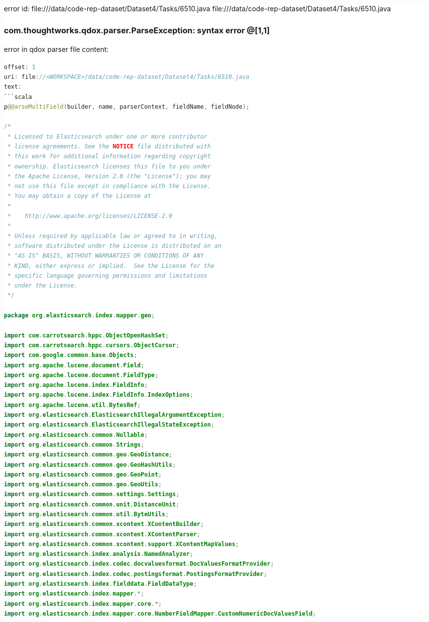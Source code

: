 error id: file://<WORKSPACE>/data/code-rep-dataset/Dataset4/Tasks/6510.java
file://<WORKSPACE>/data/code-rep-dataset/Dataset4/Tasks/6510.java
### com.thoughtworks.qdox.parser.ParseException: syntax error @[1,1]

error in qdox parser
file content:
```java
offset: 1
uri: file://<WORKSPACE>/data/code-rep-dataset/Dataset4/Tasks/6510.java
text:
```scala
p@@arseMultiField(builder, name, parserContext, fieldName, fieldNode);

/*
 * Licensed to Elasticsearch under one or more contributor
 * license agreements. See the NOTICE file distributed with
 * this work for additional information regarding copyright
 * ownership. Elasticsearch licenses this file to you under
 * the Apache License, Version 2.0 (the "License"); you may
 * not use this file except in compliance with the License.
 * You may obtain a copy of the License at
 *
 *    http://www.apache.org/licenses/LICENSE-2.0
 *
 * Unless required by applicable law or agreed to in writing,
 * software distributed under the License is distributed on an
 * "AS IS" BASIS, WITHOUT WARRANTIES OR CONDITIONS OF ANY
 * KIND, either express or implied.  See the License for the
 * specific language governing permissions and limitations
 * under the License.
 */

package org.elasticsearch.index.mapper.geo;

import com.carrotsearch.hppc.ObjectOpenHashSet;
import com.carrotsearch.hppc.cursors.ObjectCursor;
import com.google.common.base.Objects;
import org.apache.lucene.document.Field;
import org.apache.lucene.document.FieldType;
import org.apache.lucene.index.FieldInfo;
import org.apache.lucene.index.FieldInfo.IndexOptions;
import org.apache.lucene.util.BytesRef;
import org.elasticsearch.ElasticsearchIllegalArgumentException;
import org.elasticsearch.ElasticsearchIllegalStateException;
import org.elasticsearch.common.Nullable;
import org.elasticsearch.common.Strings;
import org.elasticsearch.common.geo.GeoDistance;
import org.elasticsearch.common.geo.GeoHashUtils;
import org.elasticsearch.common.geo.GeoPoint;
import org.elasticsearch.common.geo.GeoUtils;
import org.elasticsearch.common.settings.Settings;
import org.elasticsearch.common.unit.DistanceUnit;
import org.elasticsearch.common.util.ByteUtils;
import org.elasticsearch.common.xcontent.XContentBuilder;
import org.elasticsearch.common.xcontent.XContentParser;
import org.elasticsearch.common.xcontent.support.XContentMapValues;
import org.elasticsearch.index.analysis.NamedAnalyzer;
import org.elasticsearch.index.codec.docvaluesformat.DocValuesFormatProvider;
import org.elasticsearch.index.codec.postingsformat.PostingsFormatProvider;
import org.elasticsearch.index.fielddata.FieldDataType;
import org.elasticsearch.index.mapper.*;
import org.elasticsearch.index.mapper.core.*;
import org.elasticsearch.index.mapper.core.NumberFieldMapper.CustomNumericDocValuesField;
```